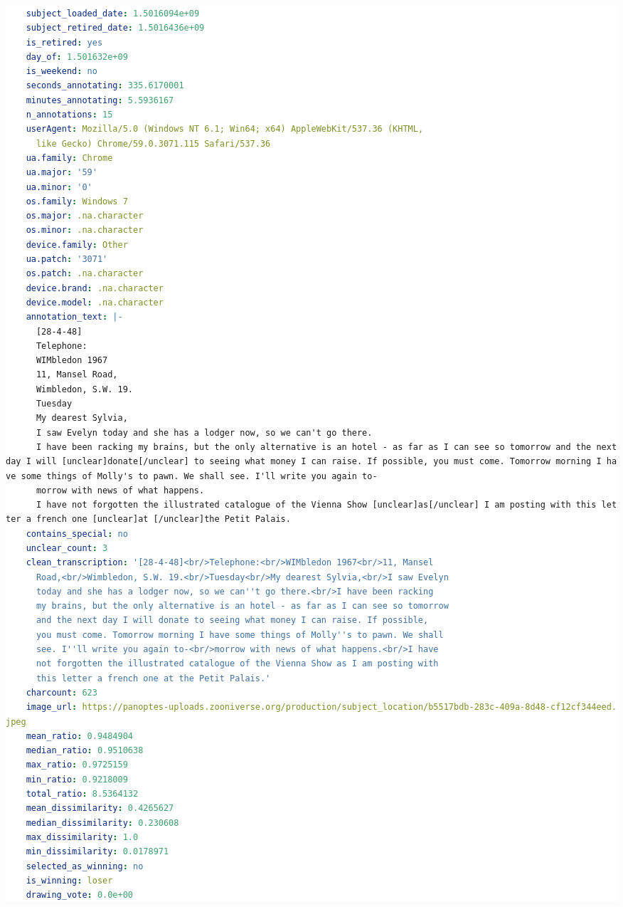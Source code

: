 ```yaml
    subject_loaded_date: 1.5016094e+09
    subject_retired_date: 1.5016436e+09
    is_retired: yes
    day_of: 1.501632e+09
    is_weekend: no
    seconds_annotating: 335.6170001
    minutes_annotating: 5.5936167
    n_annotations: 15
    userAgent: Mozilla/5.0 (Windows NT 6.1; Win64; x64) AppleWebKit/537.36 (KHTML,
      like Gecko) Chrome/59.0.3071.115 Safari/537.36
    ua.family: Chrome
    ua.major: '59'
    ua.minor: '0'
    os.family: Windows 7
    os.major: .na.character
    os.minor: .na.character
    device.family: Other
    ua.patch: '3071'
    os.patch: .na.character
    device.brand: .na.character
    device.model: .na.character
    annotation_text: |-
      [28-4-48]
      Telephone:
      WIMbledon 1967
      11, Mansel Road,
      Wimbledon, S.W. 19.
      Tuesday
      My dearest Sylvia,
      I saw Evelyn today and she has a lodger now, so we can't go there.
      I have been racking my brains, but the only alternative is an hotel - as far as I can see so tomorrow and the next day I will [unclear]donate[/unclear] to seeing what money I can raise. If possible, you must come. Tomorrow morning I have some things of Molly's to pawn. We shall see. I'll write you again to-
      morrow with news of what happens.
      I have not forgotten the illustrated catalogue of the Vienna Show [unclear]as[/unclear] I am posting with this letter a french one [unclear]at [/unclear]the Petit Palais.
    contains_special: no
    unclear_count: 3
    clean_transcription: '[28-4-48]<br/>Telephone:<br/>WIMbledon 1967<br/>11, Mansel
      Road,<br/>Wimbledon, S.W. 19.<br/>Tuesday<br/>My dearest Sylvia,<br/>I saw Evelyn
      today and she has a lodger now, so we can''t go there.<br/>I have been racking
      my brains, but the only alternative is an hotel - as far as I can see so tomorrow
      and the next day I will donate to seeing what money I can raise. If possible,
      you must come. Tomorrow morning I have some things of Molly''s to pawn. We shall
      see. I''ll write you again to-<br/>morrow with news of what happens.<br/>I have
      not forgotten the illustrated catalogue of the Vienna Show as I am posting with
      this letter a french one at the Petit Palais.'
    charcount: 623
    image_url: https://panoptes-uploads.zooniverse.org/production/subject_location/b5517bdb-283c-409a-8d48-cf12cf344eed.jpeg
    mean_ratio: 0.9484904
    median_ratio: 0.9510638
    max_ratio: 0.9725159
    min_ratio: 0.9218009
    total_ratio: 8.5364132
    mean_dissimilarity: 0.4265627
    median_dissimilarity: 0.230608
    max_dissimilarity: 1.0
    min_dissimilarity: 0.0178971
    selected_as_winning: no
    is_winning: loser
    drawing_vote: 0.0e+00
```